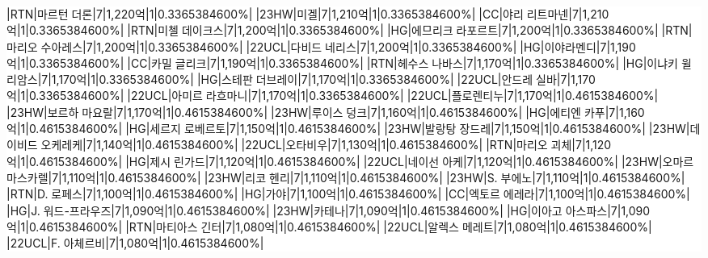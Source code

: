 |RTN|마르턴 더론|7|1,220억|1|0.3365384600%|
|23HW|미겔|7|1,210억|1|0.3365384600%|
|CC|야리 리트마넨|7|1,210억|1|0.3365384600%|
|RTN|미첼 데이크스|7|1,200억|1|0.3365384600%|
|HG|에므리크 라포르트|7|1,200억|1|0.3365384600%|
|RTN|마리오 수아레스|7|1,200억|1|0.3365384600%|
|22UCL|다비드 네리스|7|1,200억|1|0.3365384600%|
|HG|이야라멘디|7|1,190억|1|0.3365384600%|
|CC|카밀 글리크|7|1,190억|1|0.3365384600%|
|RTN|헤수스 나바스|7|1,170억|1|0.3365384600%|
|HG|이냐키 윌리암스|7|1,170억|1|0.3365384600%|
|HG|스테판 더브레이|7|1,170억|1|0.3365384600%|
|22UCL|안드레 실바|7|1,170억|1|0.3365384600%|
|22UCL|아미르 라흐마니|7|1,170억|1|0.3365384600%|
|22UCL|플로렌티누|7|1,170억|1|0.4615384600%|
|23HW|보르하 마요랄|7|1,170억|1|0.4615384600%|
|23HW|루이스 덩크|7|1,160억|1|0.4615384600%|
|HG|에티엔 카푸|7|1,160억|1|0.4615384600%|
|HG|세르지 로베르토|7|1,150억|1|0.4615384600%|
|23HW|발랑탕 장드레|7|1,150억|1|0.4615384600%|
|23HW|데이비드 오케레케|7|1,140억|1|0.4615384600%|
|22UCL|오타비우|7|1,130억|1|0.4615384600%|
|RTN|마리오 괴체|7|1,120억|1|0.4615384600%|
|HG|제시 린가드|7|1,120억|1|0.4615384600%|
|22UCL|네이선 아케|7|1,120억|1|0.4615384600%|
|23HW|오마르 마스카렐|7|1,110억|1|0.4615384600%|
|23HW|리코 헨리|7|1,110억|1|0.4615384600%|
|23HW|S. 부에노|7|1,110억|1|0.4615384600%|
|RTN|D. 로페스|7|1,100억|1|0.4615384600%|
|HG|가야|7|1,100억|1|0.4615384600%|
|CC|엑토르 에레라|7|1,100억|1|0.4615384600%|
|HG|J. 워드-프라우즈|7|1,090억|1|0.4615384600%|
|23HW|카테나|7|1,090억|1|0.4615384600%|
|HG|이아고 아스파스|7|1,090억|1|0.4615384600%|
|RTN|마티아스 긴터|7|1,080억|1|0.4615384600%|
|22UCL|알렉스 메레트|7|1,080억|1|0.4615384600%|
|22UCL|F. 아체르비|7|1,080억|1|0.4615384600%|